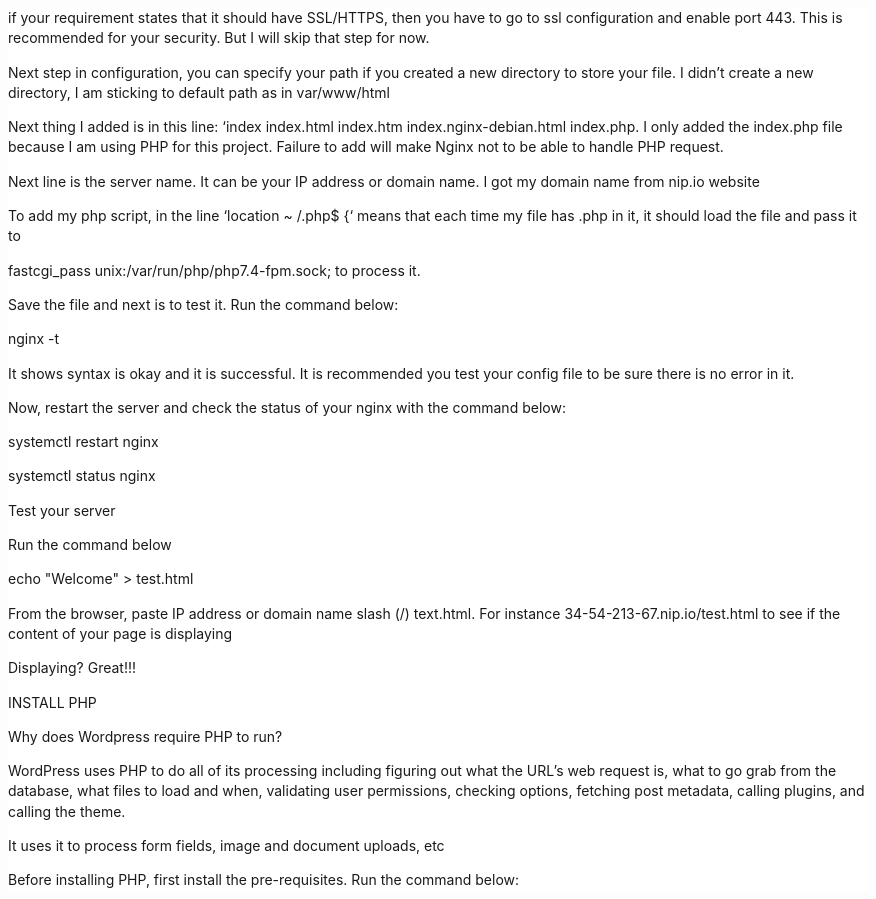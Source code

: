 if your requirement states that it should have SSL/HTTPS, then you have to go to ssl configuration and enable port 443. This is recommended for your security. But I will skip that step for now.


Next step in configuration, you can specify your path if you created a new directory to store your file. I didn’t create a new directory, I am sticking to default path as in  var/www/html


Next thing I added is in this line: ‘index index.html index.htm index.nginx-debian.html index.php.  I only added the index.php  file because I am using PHP for this project. Failure to add will make Nginx not to be able to handle PHP request.


Next line is the server name. It can be your IP address or domain name.  I got my domain name from nip.io website

To add my php script, in the line ‘location ~ /.php$ {‘  means that each time my file has .php in it, it should load the file and pass it to

 fastcgi_pass unix:/var/run/php/php7.4-fpm.sock; to process it.

Save the file and next is to test it. Run the command below:


nginx -t

It shows syntax is okay and it is successful. It is recommended you test your config file to be sure there is no error in it.


Now, restart the server and check the status of your nginx with the command below:

systemctl restart nginx

systemctl status nginx


Test your server

Run the command below

echo "Welcome" > test.html

From the browser, paste IP address or domain name  slash (/) text.html. For instance  34-54-213-67.nip.io/test.html to see if the content of your page is displaying


Displaying? Great!!!


INSTALL PHP

Why does Wordpress require PHP to run?


WordPress uses PHP to do all of its processing including figuring out what the URL’s web request is, what to go grab from the database,
 what files to load and when, validating user permissions, checking options, fetching post metadata, calling plugins, and calling the theme. 
 
It uses it to process form fields, image and document uploads, etc

Before installing PHP, first install the pre-requisites. Run the command below:

